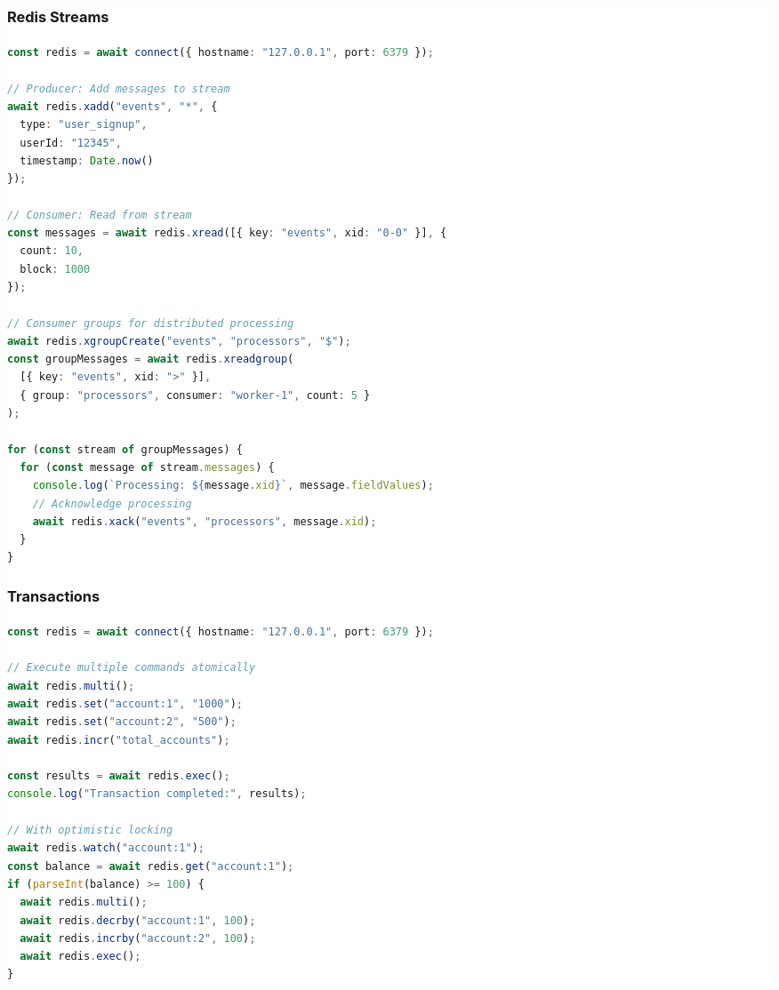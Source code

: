 ### Redis Streams

```typescript
const redis = await connect({ hostname: "127.0.0.1", port: 6379 });

// Producer: Add messages to stream
await redis.xadd("events", "*", {
  type: "user_signup",
  userId: "12345",
  timestamp: Date.now()
});

// Consumer: Read from stream
const messages = await redis.xread([{ key: "events", xid: "0-0" }], { 
  count: 10,
  block: 1000 
});

// Consumer groups for distributed processing
await redis.xgroupCreate("events", "processors", "$");
const groupMessages = await redis.xreadgroup(
  [{ key: "events", xid: ">" }],
  { group: "processors", consumer: "worker-1", count: 5 }
);

for (const stream of groupMessages) {
  for (const message of stream.messages) {
    console.log(`Processing: ${message.xid}`, message.fieldValues);
    // Acknowledge processing
    await redis.xack("events", "processors", message.xid);
  }
}
```

### Transactions

```typescript
const redis = await connect({ hostname: "127.0.0.1", port: 6379 });

// Execute multiple commands atomically
await redis.multi();
await redis.set("account:1", "1000");
await redis.set("account:2", "500"); 
await redis.incr("total_accounts");

const results = await redis.exec();
console.log("Transaction completed:", results);

// With optimistic locking
await redis.watch("account:1");
const balance = await redis.get("account:1");
if (parseInt(balance) >= 100) {
  await redis.multi();
  await redis.decrby("account:1", 100);
  await redis.incrby("account:2", 100);
  await redis.exec();
}
```
